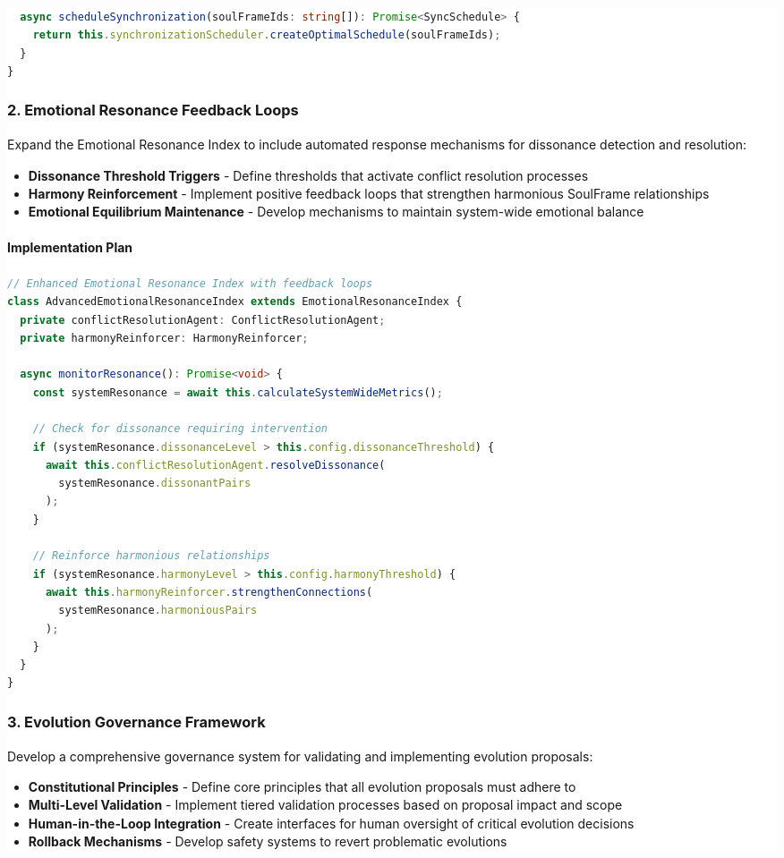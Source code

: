 ```typescript
  async scheduleSynchronization(soulFrameIds: string[]): Promise<SyncSchedule> {
    return this.synchronizationScheduler.createOptimalSchedule(soulFrameIds);
  }
}
```

### 2. Emotional Resonance Feedback Loops

Expand the Emotional Resonance Index to include automated response mechanisms for dissonance detection and resolution:

- **Dissonance Threshold Triggers** - Define thresholds that activate conflict resolution processes
- **Harmony Reinforcement** - Implement positive feedback loops that strengthen harmonious SoulFrame relationships
- **Emotional Equilibrium Maintenance** - Develop mechanisms to maintain system-wide emotional balance

#### Implementation Plan

```typescript
// Enhanced Emotional Resonance Index with feedback loops
class AdvancedEmotionalResonanceIndex extends EmotionalResonanceIndex {
  private conflictResolutionAgent: ConflictResolutionAgent;
  private harmonyReinforcer: HarmonyReinforcer;

  async monitorResonance(): Promise<void> {
    const systemResonance = await this.calculateSystemWideMetrics();

    // Check for dissonance requiring intervention
    if (systemResonance.dissonanceLevel > this.config.dissonanceThreshold) {
      await this.conflictResolutionAgent.resolveDissonance(
        systemResonance.dissonantPairs
      );
    }

    // Reinforce harmonious relationships
    if (systemResonance.harmonyLevel > this.config.harmonyThreshold) {
      await this.harmonyReinforcer.strengthenConnections(
        systemResonance.harmoniousPairs
      );
    }
  }
}
```

### 3. Evolution Governance Framework

Develop a comprehensive governance system for validating and implementing evolution proposals:

- **Constitutional Principles** - Define core principles that all evolution proposals must adhere to
- **Multi-Level Validation** - Implement tiered validation processes based on proposal impact and scope
- **Human-in-the-Loop Integration** - Create interfaces for human oversight of critical evolution decisions
- **Rollback Mechanisms** - Develop safety systems to revert problematic evolutions
